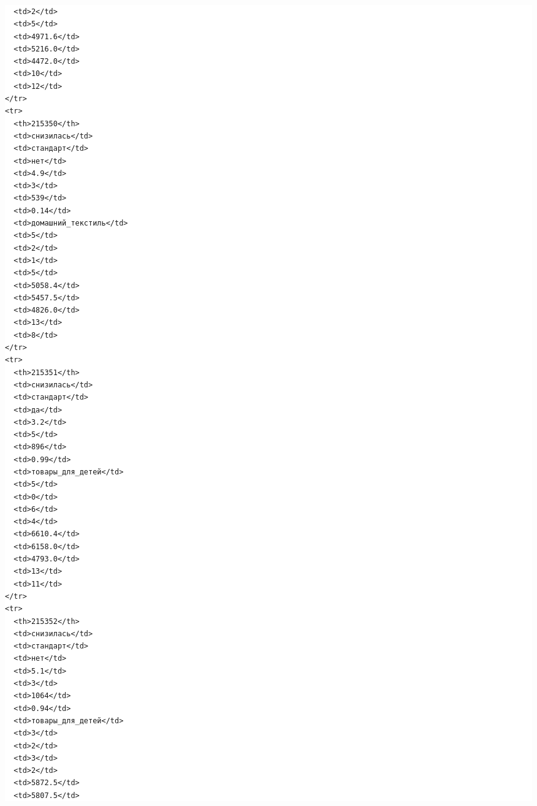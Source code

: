       <td>2</td>
      <td>5</td>
      <td>4971.6</td>
      <td>5216.0</td>
      <td>4472.0</td>
      <td>10</td>
      <td>12</td>
    </tr>
    <tr>
      <th>215350</th>
      <td>снизилась</td>
      <td>стандарт</td>
      <td>нет</td>
      <td>4.9</td>
      <td>3</td>
      <td>539</td>
      <td>0.14</td>
      <td>домашний_текстиль</td>
      <td>5</td>
      <td>2</td>
      <td>1</td>
      <td>5</td>
      <td>5058.4</td>
      <td>5457.5</td>
      <td>4826.0</td>
      <td>13</td>
      <td>8</td>
    </tr>
    <tr>
      <th>215351</th>
      <td>снизилась</td>
      <td>стандарт</td>
      <td>да</td>
      <td>3.2</td>
      <td>5</td>
      <td>896</td>
      <td>0.99</td>
      <td>товары_для_детей</td>
      <td>5</td>
      <td>0</td>
      <td>6</td>
      <td>4</td>
      <td>6610.4</td>
      <td>6158.0</td>
      <td>4793.0</td>
      <td>13</td>
      <td>11</td>
    </tr>
    <tr>
      <th>215352</th>
      <td>снизилась</td>
      <td>стандарт</td>
      <td>нет</td>
      <td>5.1</td>
      <td>3</td>
      <td>1064</td>
      <td>0.94</td>
      <td>товары_для_детей</td>
      <td>3</td>
      <td>2</td>
      <td>3</td>
      <td>2</td>
      <td>5872.5</td>
      <td>5807.5</td>